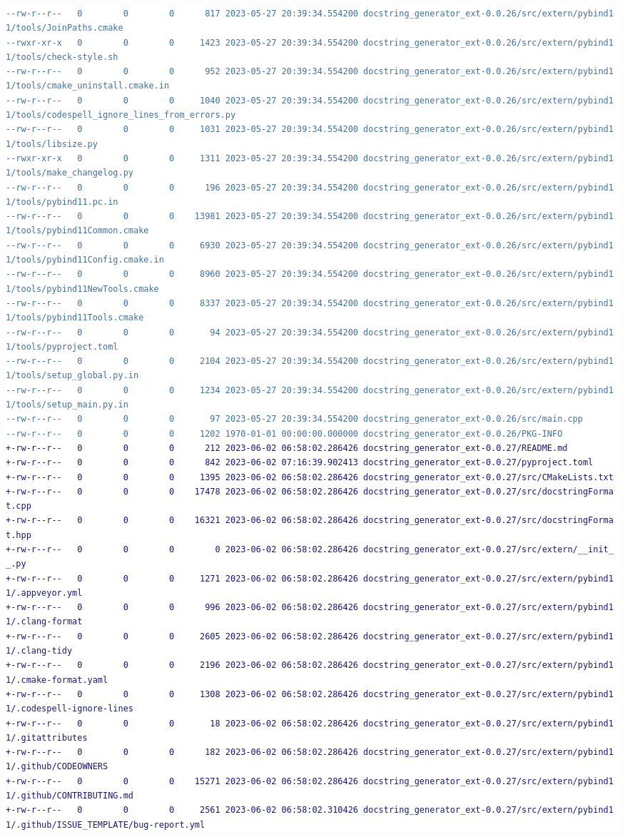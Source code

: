 ```diff
--rw-r--r--   0        0        0      817 2023-05-27 20:39:34.554200 docstring_generator_ext-0.0.26/src/extern/pybind11/tools/JoinPaths.cmake
--rwxr-xr-x   0        0        0     1423 2023-05-27 20:39:34.554200 docstring_generator_ext-0.0.26/src/extern/pybind11/tools/check-style.sh
--rw-r--r--   0        0        0      952 2023-05-27 20:39:34.554200 docstring_generator_ext-0.0.26/src/extern/pybind11/tools/cmake_uninstall.cmake.in
--rw-r--r--   0        0        0     1040 2023-05-27 20:39:34.554200 docstring_generator_ext-0.0.26/src/extern/pybind11/tools/codespell_ignore_lines_from_errors.py
--rw-r--r--   0        0        0     1031 2023-05-27 20:39:34.554200 docstring_generator_ext-0.0.26/src/extern/pybind11/tools/libsize.py
--rwxr-xr-x   0        0        0     1311 2023-05-27 20:39:34.554200 docstring_generator_ext-0.0.26/src/extern/pybind11/tools/make_changelog.py
--rw-r--r--   0        0        0      196 2023-05-27 20:39:34.554200 docstring_generator_ext-0.0.26/src/extern/pybind11/tools/pybind11.pc.in
--rw-r--r--   0        0        0    13981 2023-05-27 20:39:34.554200 docstring_generator_ext-0.0.26/src/extern/pybind11/tools/pybind11Common.cmake
--rw-r--r--   0        0        0     6930 2023-05-27 20:39:34.554200 docstring_generator_ext-0.0.26/src/extern/pybind11/tools/pybind11Config.cmake.in
--rw-r--r--   0        0        0     8960 2023-05-27 20:39:34.554200 docstring_generator_ext-0.0.26/src/extern/pybind11/tools/pybind11NewTools.cmake
--rw-r--r--   0        0        0     8337 2023-05-27 20:39:34.554200 docstring_generator_ext-0.0.26/src/extern/pybind11/tools/pybind11Tools.cmake
--rw-r--r--   0        0        0       94 2023-05-27 20:39:34.554200 docstring_generator_ext-0.0.26/src/extern/pybind11/tools/pyproject.toml
--rw-r--r--   0        0        0     2104 2023-05-27 20:39:34.554200 docstring_generator_ext-0.0.26/src/extern/pybind11/tools/setup_global.py.in
--rw-r--r--   0        0        0     1234 2023-05-27 20:39:34.554200 docstring_generator_ext-0.0.26/src/extern/pybind11/tools/setup_main.py.in
--rw-r--r--   0        0        0       97 2023-05-27 20:39:34.554200 docstring_generator_ext-0.0.26/src/main.cpp
--rw-r--r--   0        0        0     1202 1970-01-01 00:00:00.000000 docstring_generator_ext-0.0.26/PKG-INFO
+-rw-r--r--   0        0        0      212 2023-06-02 06:58:02.286426 docstring_generator_ext-0.0.27/README.md
+-rw-r--r--   0        0        0      842 2023-06-02 07:16:39.902413 docstring_generator_ext-0.0.27/pyproject.toml
+-rw-r--r--   0        0        0     1395 2023-06-02 06:58:02.286426 docstring_generator_ext-0.0.27/src/CMakeLists.txt
+-rw-r--r--   0        0        0    17478 2023-06-02 06:58:02.286426 docstring_generator_ext-0.0.27/src/docstringFormat.cpp
+-rw-r--r--   0        0        0    16321 2023-06-02 06:58:02.286426 docstring_generator_ext-0.0.27/src/docstringFormat.hpp
+-rw-r--r--   0        0        0        0 2023-06-02 06:58:02.286426 docstring_generator_ext-0.0.27/src/extern/__init__.py
+-rw-r--r--   0        0        0     1271 2023-06-02 06:58:02.286426 docstring_generator_ext-0.0.27/src/extern/pybind11/.appveyor.yml
+-rw-r--r--   0        0        0      996 2023-06-02 06:58:02.286426 docstring_generator_ext-0.0.27/src/extern/pybind11/.clang-format
+-rw-r--r--   0        0        0     2605 2023-06-02 06:58:02.286426 docstring_generator_ext-0.0.27/src/extern/pybind11/.clang-tidy
+-rw-r--r--   0        0        0     2196 2023-06-02 06:58:02.286426 docstring_generator_ext-0.0.27/src/extern/pybind11/.cmake-format.yaml
+-rw-r--r--   0        0        0     1308 2023-06-02 06:58:02.286426 docstring_generator_ext-0.0.27/src/extern/pybind11/.codespell-ignore-lines
+-rw-r--r--   0        0        0       18 2023-06-02 06:58:02.286426 docstring_generator_ext-0.0.27/src/extern/pybind11/.gitattributes
+-rw-r--r--   0        0        0      182 2023-06-02 06:58:02.286426 docstring_generator_ext-0.0.27/src/extern/pybind11/.github/CODEOWNERS
+-rw-r--r--   0        0        0    15271 2023-06-02 06:58:02.286426 docstring_generator_ext-0.0.27/src/extern/pybind11/.github/CONTRIBUTING.md
+-rw-r--r--   0        0        0     2561 2023-06-02 06:58:02.310426 docstring_generator_ext-0.0.27/src/extern/pybind11/.github/ISSUE_TEMPLATE/bug-report.yml
```